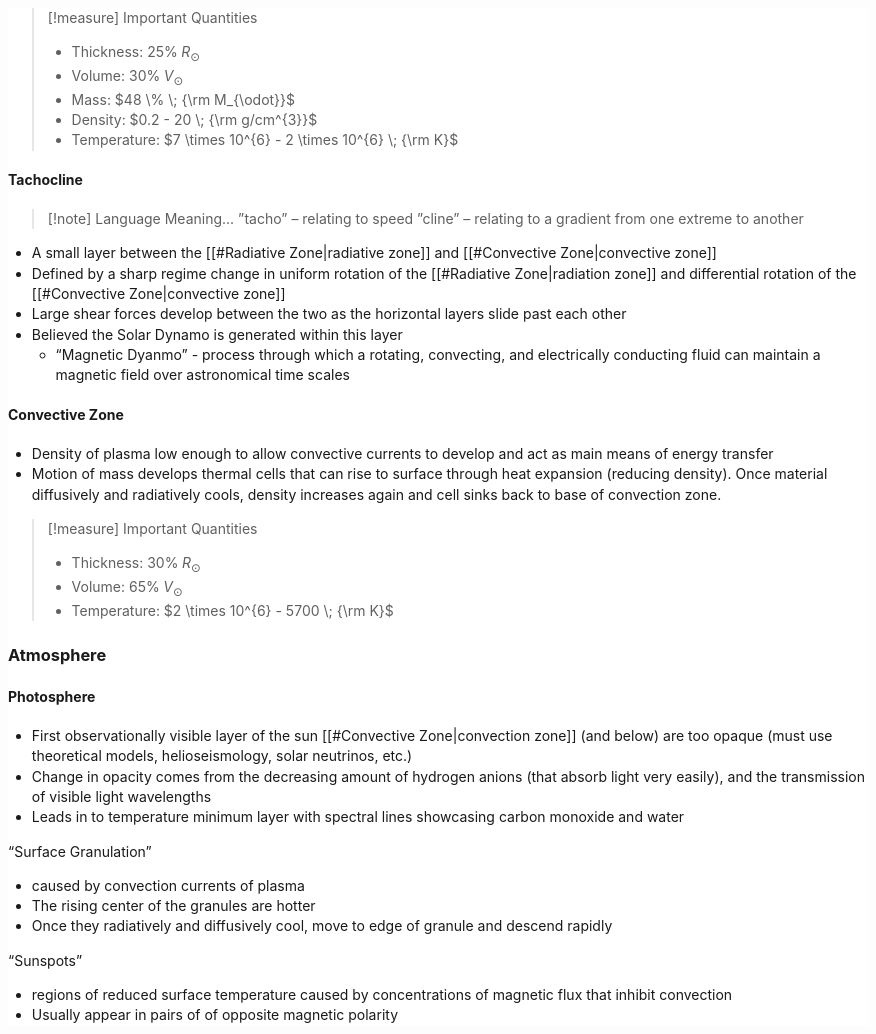 > [!measure] Important Quantities
> - Thickness: $25 \% \; R_{\odot}$
> - Volume: $30 \% \; V_{\odot}$
> - Mass: $48 \% \; {\rm M_{\odot}}$
> - Density: $0.2 - 20 \; {\rm g/cm^{3}}$
> - Temperature: $7 \times 10^{6} - 2 \times 10^{6} \; {\rm K}$

#### Tachocline

> [!note] Language Meaning...
> ”tacho” – relating to speed
> ”cline” – relating to a gradient from one extreme to another

- A small layer between the [[#Radiative Zone|radiative zone]] and [[#Convective Zone|convective zone]]
- Defined by a sharp regime change in uniform rotation of the [[#Radiative Zone|radiation zone]] and differential rotation of the [[#Convective Zone|convective zone]]
- Large shear forces develop between the two as the horizontal layers slide past each other
- Believed the Solar Dynamo is generated within this layer
	- “Magnetic Dyanmo” - process through which a rotating, convecting, and electrically conducting fluid can maintain a magnetic field over astronomical time scales

#### Convective Zone

- Density of plasma low enough to allow convective currents to develop and act as main means of energy transfer
- Motion of mass develops thermal cells that can rise to surface through heat expansion (reducing density). Once material diffusively and radiatively cools, density increases again and cell sinks back to base of convection zone.

> [!measure] Important Quantities
> - Thickness: $30 \% \; R_{\odot}$
> - Volume: $65 \% \; V_{\odot}$
> - Temperature: $2 \times 10^{6} - 5700 \; {\rm K}$

### Atmosphere

#### Photosphere

- First observationally visible layer of the sun [[#Convective Zone|convection zone]] (and below) are too opaque (must use theoretical models, helioseismology, solar neutrinos, etc.)
- Change in opacity comes from the decreasing amount of hydrogen anions (that absorb light very easily), and the transmission of visible light wavelengths
- Leads in to temperature minimum layer with spectral lines showcasing carbon monoxide and water

“Surface Granulation”
- caused by convection currents of plasma
- The rising center of the granules are hotter
- Once they radiatively and diffusively cool, move to edge of granule and descend rapidly

“Sunspots”
- regions of reduced surface temperature caused by concentrations of magnetic flux that inhibit convection
- Usually appear in pairs of of opposite magnetic polarity
